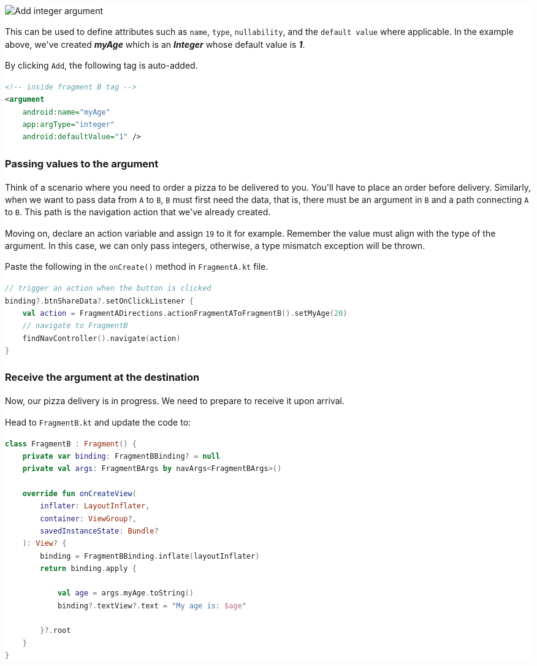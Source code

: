 ![Add integer argument](/engineering-education/safe-args-in-android/add-int-argument.png)

This can be used to define attributes such as `name`, `type`, `nullability`, and the `default value` where applicable. In the example above, we've created ***myAge*** which is an ***Integer*** whose default value is ***1***.

By clicking `Add`, the following tag is auto-added.

```xml
<!-- inside fragment B tag -->
<argument
    android:name="myAge"
    app:argType="integer"
    android:defaultValue="1" />
```

### Passing values to the argument
Think of a scenario where you need to order a pizza to be delivered to you. You'll have to place an order before delivery. Similarly, when we want to pass data from `A` to `B`, `B` must first need the data, that is, there must be an argument in `B` and a path connecting `A` to `B`. This path is the navigation action that we've already created. 

Moving on, declare an action variable and assign `19` to it for example. Remember the value must align with the type of the argument. In this case, we can only pass integers, otherwise, a type mismatch exception will be thrown. 

Paste the following in the `onCreate()` method in `FragmentA.kt` file.

```Kotlin
// trigger an action when the button is clicked
binding?.btnShareData?.setOnClickListener {
    val action = FragmentADirections.actionFragmentAToFragmentB().setMyAge(20)
    // navigate to FragmentB
    findNavController().navigate(action)
}
```

### Receive the argument at the destination
Now, our pizza delivery is in progress. We need to prepare to receive it upon arrival. 

Head to `FragmentB.kt` and update the code to:
```Kotlin
class FragmentB : Fragment() {
    private var binding: FragmentBBinding? = null
    private val args: FragmentBArgs by navArgs<FragmentBArgs>()

    override fun onCreateView(
        inflater: LayoutInflater,
        container: ViewGroup?,
        savedInstanceState: Bundle?
    ): View? {
        binding = FragmentBBinding.inflate(layoutInflater)
        return binding.apply {

            val age = args.myAge.toString()
            binding?.textView?.text = "My age is: $age"

        }?.root
    }
}
```
